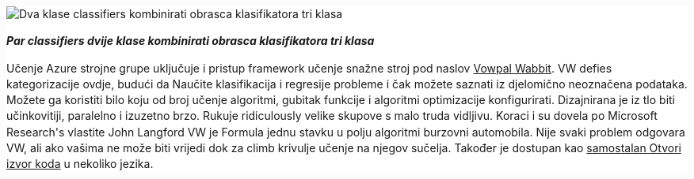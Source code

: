 ![Dva klase classifiers kombinirati obrasca klasifikatora tri klasa][10]

***Par classifiers dvije klase kombinirati obrasca klasifikatora tri klasa***

Učenje Azure strojne grupe uključuje i pristup framework učenje snažne stroj pod naslov [Vowpal Wabbit](https://msdn.microsoft.com/library/azure/8383eb49-c0a3-45db-95c8-eb56a1fef5bf).
VW defies kategorizacije ovdje, budući da Naučite klasifikacija i regresije probleme i čak možete saznati iz djelomično neoznačena podataka. Možete ga koristiti bilo koju od broj učenje algoritmi, gubitak funkcije i algoritmi optimizacije konfigurirati. Dizajnirana je iz tlo biti učinkovitiji, paralelno i izuzetno brzo. Rukuje ridiculously velike skupove s malo truda vidljivu.
Koraci i su dovela po Microsoft Research's vlastite John Langford VW je Formula jednu stavku u polju algoritmi burzovni automobila. Nije svaki problem odgovara VW, ali ako vašima ne može biti vrijedi dok za climb krivulje učenje na njegov sučelja. Također je dostupan kao [samostalan Otvori izvor koda](https://github.com/JohnLangford/vowpal_wabbit) u nekoliko jezika.




[1]: ./media/machine-learning-algorithm-choice/image1.png
[2]: ./media/machine-learning-algorithm-choice/image2.png
[3]: ./media/machine-learning-algorithm-choice/image3.png
[4]: ./media/machine-learning-algorithm-choice/image4.png
[5]: ./media/machine-learning-algorithm-choice/image5.png
[6]: ./media/machine-learning-algorithm-choice/image6.png
[7]: ./media/machine-learning-algorithm-choice/image7.png
[8]: ./media/machine-learning-algorithm-choice/image8.png
[9]: ./media/machine-learning-algorithm-choice/image9.png
[10]: ./media/machine-learning-algorithm-choice/image10.png
